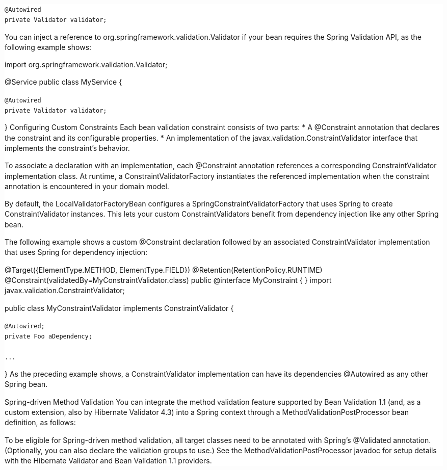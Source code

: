     @Autowired
    private Validator validator;
You can inject a reference to org.springframework.validation.Validator if your bean requires the Spring Validation API, as the following example shows:

import org.springframework.validation.Validator;

@Service
public class MyService {

    @Autowired
    private Validator validator;
}
Configuring Custom Constraints
Each bean validation constraint consists of two parts: * A @Constraint annotation that declares the constraint and its configurable properties. * An implementation of the javax.validation.ConstraintValidator interface that implements the constraint’s behavior.

To associate a declaration with an implementation, each @Constraint annotation references a corresponding ConstraintValidator implementation class. At runtime, a ConstraintValidatorFactory instantiates the referenced implementation when the constraint annotation is encountered in your domain model.

By default, the LocalValidatorFactoryBean configures a SpringConstraintValidatorFactory that uses Spring to create ConstraintValidator instances. This lets your custom ConstraintValidators benefit from dependency injection like any other Spring bean.

The following example shows a custom @Constraint declaration followed by an associated ConstraintValidator implementation that uses Spring for dependency injection:

@Target({ElementType.METHOD, ElementType.FIELD})
@Retention(RetentionPolicy.RUNTIME)
@Constraint(validatedBy=MyConstraintValidator.class)
public @interface MyConstraint {
}
import javax.validation.ConstraintValidator;

public class MyConstraintValidator implements ConstraintValidator {

    @Autowired;
    private Foo aDependency;

    ...
}
As the preceding example shows, a ConstraintValidator implementation can have its dependencies @Autowired as any other Spring bean.

Spring-driven Method Validation
You can integrate the method validation feature supported by Bean Validation 1.1 (and, as a custom extension, also by Hibernate Validator 4.3) into a Spring context through a MethodValidationPostProcessor bean definition, as follows:

<bean class="org.springframework.validation.beanvalidation.MethodValidationPostProcessor"/>
To be eligible for Spring-driven method validation, all target classes need to be annotated with Spring’s @Validated annotation. (Optionally, you can also declare the validation groups to use.) See the MethodValidationPostProcessor javadoc for setup details with the Hibernate Validator and Bean Validation 1.1 providers.
